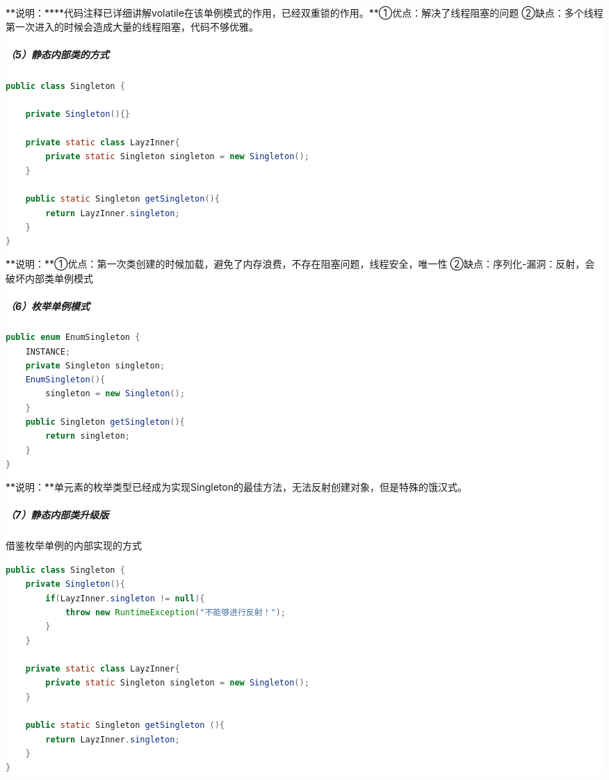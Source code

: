 
**说明：****代码注释已详细讲解volatile在该单例模式的作用，已经双重锁的作用。**①优点：解决了线程阻塞的问题 ②缺点：多个线程第一次进入的时候会造成大量的线程阻塞，代码不够优雅。  

##### （5）静态内部类的方式

```java
public class Singleton {

    private Singleton(){}

    private static class LayzInner{
        private static Singleton singleton = new Singleton();
    }
    
    public static Singleton getSingleton(){
        return LayzInner.singleton;
    }
}
```

**说明：**①优点：第一次类创建的时候加载，避免了内存浪费，不存在阻塞问题，线程安全，唯一性 ②缺点：序列化-漏洞：反射，会破坏内部类单例模式  

##### （6）枚举单例模式

```java
public enum EnumSingleton {
    INSTANCE;
    private Singleton singleton;
    EnumSingleton(){
        singleton = new Singleton();
    }
    public Singleton getSingleton(){
        return singleton;
    }
}
```

**说明：**单元素的枚举类型已经成为实现Singleton的最佳方法，无法反射创建对象，但是特殊的饿汉式。  

##### （7）静态内部类升级版

借鉴枚举单例的内部实现的方式

```java
public class Singleton {
    private Singleton(){
        if(LayzInner.singleton != null){
            throw new RuntimeException("不能够进行反射！");
        }
    }

    private static class LayzInner{
        private static Singleton singleton = new Singleton();
    }

    public static Singleton getSingleton (){
        return LayzInner.singleton;
    }
}
```
